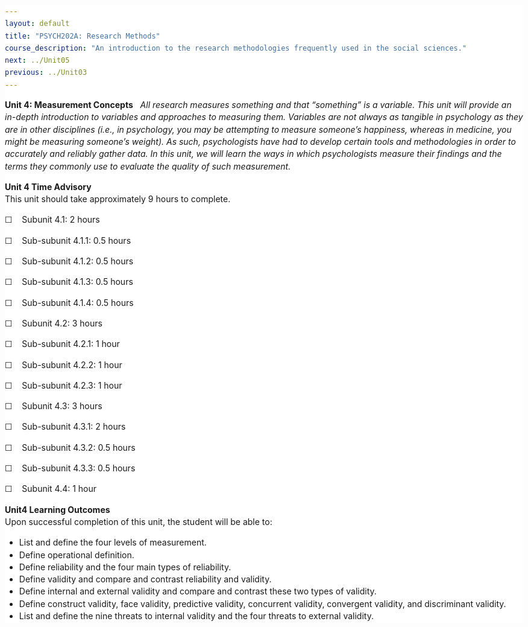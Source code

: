 ```yaml
---
layout: default
title: "PSYCH202A: Research Methods"
course_description: "An introduction to the research methodologies frequently used in the social sciences."
next: ../Unit05
previous: ../Unit03
---
```

**Unit 4: Measurement Concepts** <span id="4"></span> 
*All research measures something and that “something” is a variable.
This unit will provide an in-depth introduction to variables and
approaches to measuring them. Variables are not always as tangible in
psychology as they are in other disciplines (i.e., in psychology, you
may be attempting to measure someone’s happiness, whereas in medicine,
you might be measuring someone’s weight). As such, psychologists have
had to develop certain tools and methodologies in order to accurately
and reliably gather data. In this unit, we will learn the ways in which
psychologists measure their findings and the terms they commonly use to
evaluate the quality of such measurement.*

**Unit 4 Time Advisory**  
This unit should take approximately 9 hours to complete.  
  
 ☐    Subunit 4.1: 2 hours

  
 ☐    Sub-subunit 4.1.1: 0.5 hours  
  
 ☐    Sub-subunit 4.1.2: 0.5 hours  
  
 ☐    Sub-subunit 4.1.3: 0.5 hours  
  
 ☐    Sub-subunit 4.1.4: 0.5 hours

  
 ☐    Subunit 4.2: 3 hours

  
 ☐    Sub-subunit 4.2.1: 1 hour  
  
 ☐    Sub-subunit 4.2.2: 1 hour  
  
 ☐    Sub-subunit 4.2.3: 1 hour

  
 ☐    Subunit 4.3: 3 hours

  
 ☐    Sub-subunit 4.3.1: 2 hours  
  
 ☐    Sub-subunit 4.3.2: 0.5 hours  
  
 ☐    Sub-subunit 4.3.3: 0.5 hours

  
 ☐    Subunit 4.4: 1 hour

**Unit4 Learning Outcomes**  
Upon successful completion of this unit, the student will be able to:  
-   List and define the four levels of measurement.
-   Define operational definition.
-   Define reliability and the four main types of reliability.
-   Define validity and compare and contrast reliability and validity.
-   Define internal and external validity and compare and contrast these
    two types of validity.
-   Define construct validity, face validity, predictive validity,
    concurrent validity, convergent validity, and discriminant validity.
-   List and define the nine threats to internal validity and the four
    threats to external validity.
